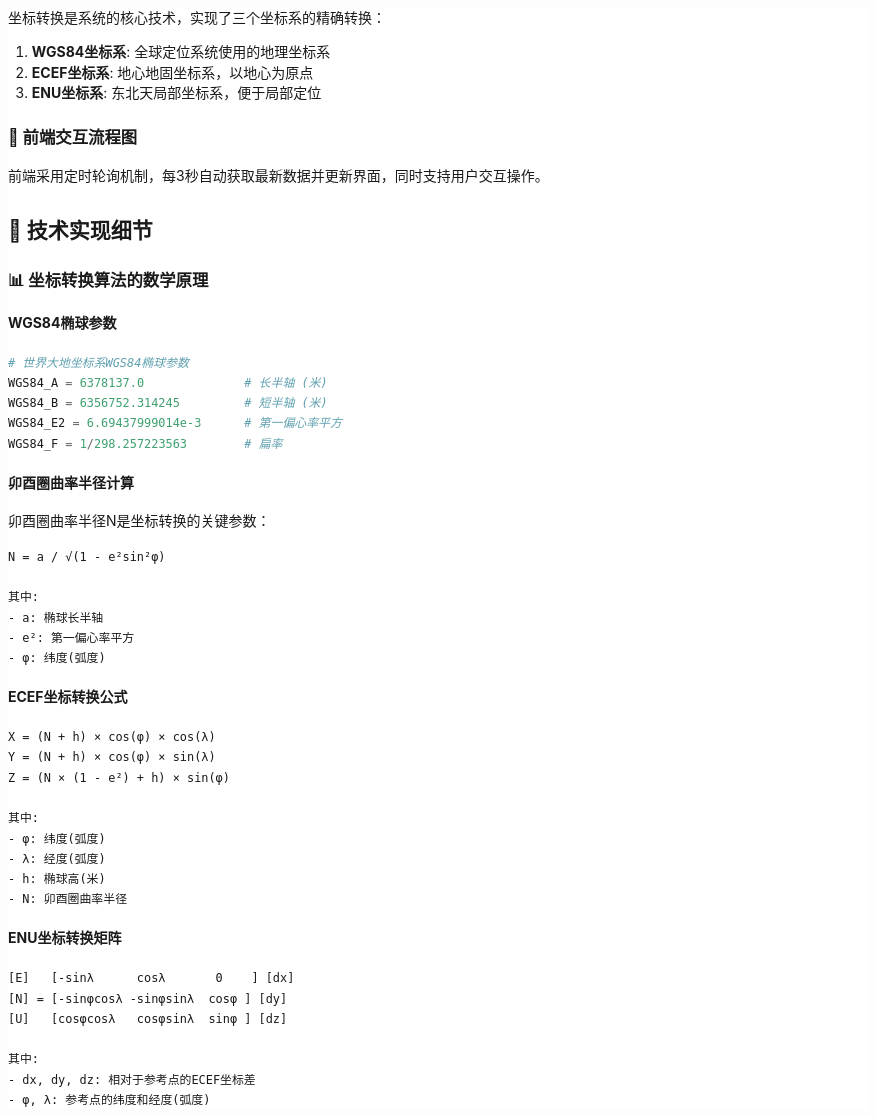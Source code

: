 坐标转换是系统的核心技术，实现了三个坐标系的精确转换：
1. **WGS84坐标系**: 全球定位系统使用的地理坐标系
2. **ECEF坐标系**: 地心地固坐标系，以地心为原点
3. **ENU坐标系**: 东北天局部坐标系，便于局部定位

### 🔄 前端交互流程图

前端采用定时轮询机制，每3秒自动获取最新数据并更新界面，同时支持用户交互操作。

## 🔧 技术实现细节

### 📊 坐标转换算法的数学原理

#### WGS84椭球参数
```python
# 世界大地坐标系WGS84椭球参数
WGS84_A = 6378137.0              # 长半轴 (米)
WGS84_B = 6356752.314245         # 短半轴 (米)
WGS84_E2 = 6.69437999014e-3      # 第一偏心率平方
WGS84_F = 1/298.257223563        # 扁率
```

#### 卯酉圈曲率半径计算
卯酉圈曲率半径N是坐标转换的关键参数：

```
N = a / √(1 - e²sin²φ)

其中:
- a: 椭球长半轴
- e²: 第一偏心率平方
- φ: 纬度(弧度)
```

#### ECEF坐标转换公式
```
X = (N + h) × cos(φ) × cos(λ)
Y = (N + h) × cos(φ) × sin(λ)
Z = (N × (1 - e²) + h) × sin(φ)

其中:
- φ: 纬度(弧度)
- λ: 经度(弧度)
- h: 椭球高(米)
- N: 卯酉圈曲率半径
```

#### ENU坐标转换矩阵
```
[E]   [-sinλ      cosλ       0    ] [dx]
[N] = [-sinφcosλ -sinφsinλ  cosφ ] [dy]
[U]   [cosφcosλ   cosφsinλ  sinφ ] [dz]

其中:
- dx, dy, dz: 相对于参考点的ECEF坐标差
- φ, λ: 参考点的纬度和经度(弧度)
```

